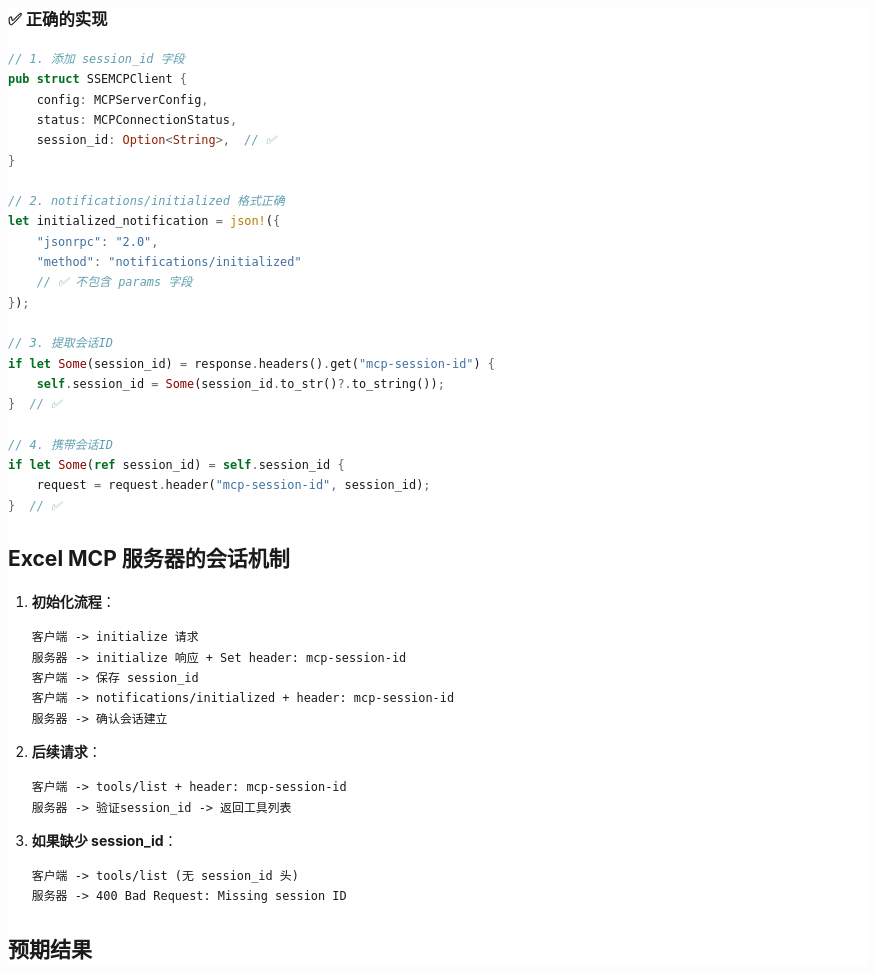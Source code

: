 ### ✅ 正确的实现

```rust
// 1. 添加 session_id 字段
pub struct SSEMCPClient {
    config: MCPServerConfig,
    status: MCPConnectionStatus,
    session_id: Option<String>,  // ✅
}

// 2. notifications/initialized 格式正确
let initialized_notification = json!({
    "jsonrpc": "2.0",
    "method": "notifications/initialized"
    // ✅ 不包含 params 字段
});

// 3. 提取会话ID
if let Some(session_id) = response.headers().get("mcp-session-id") {
    self.session_id = Some(session_id.to_str()?.to_string());
}  // ✅

// 4. 携带会话ID
if let Some(ref session_id) = self.session_id {
    request = request.header("mcp-session-id", session_id);
}  // ✅
```

## Excel MCP 服务器的会话机制

1. **初始化流程**：
   ```
   客户端 -> initialize 请求
   服务器 -> initialize 响应 + Set header: mcp-session-id
   客户端 -> 保存 session_id
   客户端 -> notifications/initialized + header: mcp-session-id
   服务器 -> 确认会话建立
   ```

2. **后续请求**：
   ```
   客户端 -> tools/list + header: mcp-session-id
   服务器 -> 验证session_id -> 返回工具列表
   ```

3. **如果缺少 session_id**：
   ```
   客户端 -> tools/list (无 session_id 头)
   服务器 -> 400 Bad Request: Missing session ID
   ```

## 预期结果
